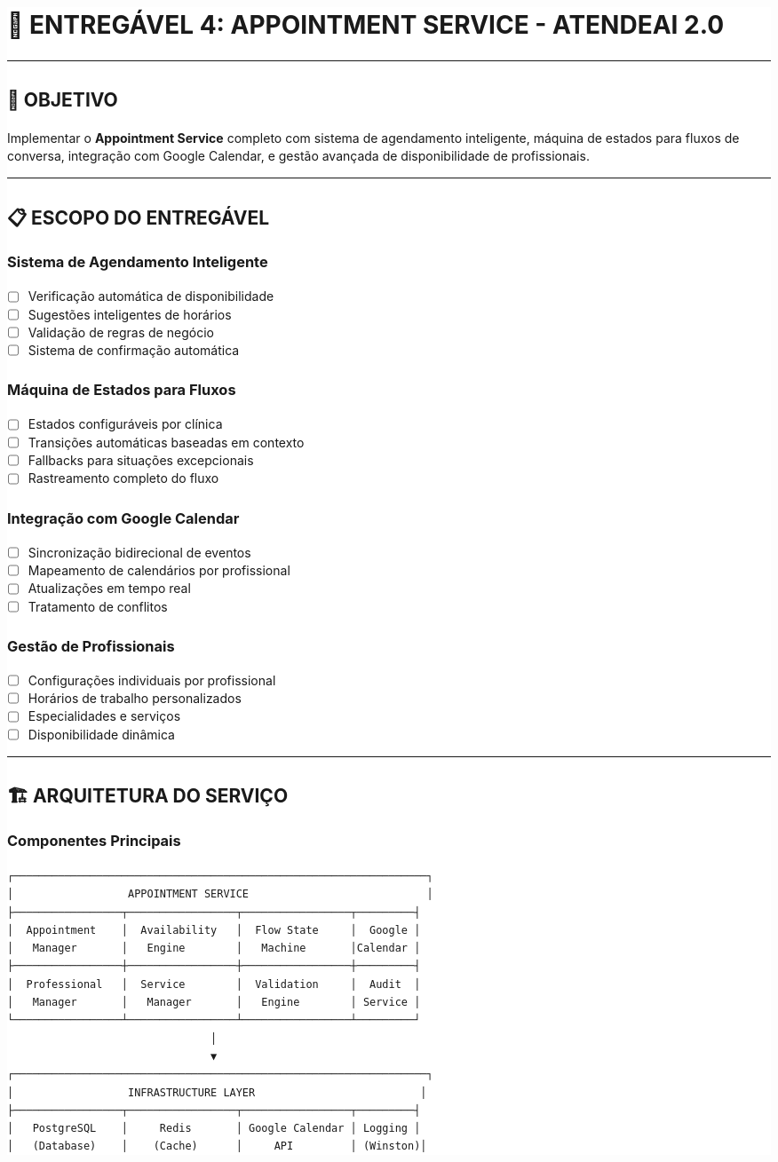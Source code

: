# 📅 ENTREGÁVEL 4: APPOINTMENT SERVICE - ATENDEAI 2.0

---

## 🎯 **OBJETIVO**

Implementar o **Appointment Service** completo com sistema de agendamento inteligente, máquina de estados para fluxos de conversa, integração com Google Calendar, e gestão avançada de disponibilidade de profissionais.

---

## 📋 **ESCOPO DO ENTREGÁVEL**

### **Sistema de Agendamento Inteligente**
- [ ] Verificação automática de disponibilidade
- [ ] Sugestões inteligentes de horários
- [ ] Validação de regras de negócio
- [ ] Sistema de confirmação automática

### **Máquina de Estados para Fluxos**
- [ ] Estados configuráveis por clínica
- [ ] Transições automáticas baseadas em contexto
- [ ] Fallbacks para situações excepcionais
- [ ] Rastreamento completo do fluxo

### **Integração com Google Calendar**
- [ ] Sincronização bidirecional de eventos
- [ ] Mapeamento de calendários por profissional
- [ ] Atualizações em tempo real
- [ ] Tratamento de conflitos

### **Gestão de Profissionais**
- [ ] Configurações individuais por profissional
- [ ] Horários de trabalho personalizados
- [ ] Especialidades e serviços
- [ ] Disponibilidade dinâmica

---

## 🏗️ **ARQUITETURA DO SERVIÇO**

### **Componentes Principais**
```
┌─────────────────────────────────────────────────────────────────┐
│                  APPOINTMENT SERVICE                            │
├─────────────────┬─────────────────┬─────────────────┬─────────┤
│  Appointment    │  Availability   │  Flow State     │  Google │
│   Manager       │   Engine        │   Machine       │Calendar │
├─────────────────┼─────────────────┼─────────────────┼─────────┤
│  Professional   │  Service        │  Validation     │  Audit  │
│   Manager       │   Manager       │   Engine        │ Service │
└─────────────────┴─────────────────┴─────────────────┴─────────┘
                                │
                                ▼
┌─────────────────────────────────────────────────────────────────┐
│                  INFRASTRUCTURE LAYER                          │
├─────────────────┬─────────────────┬─────────────────┬─────────┤
│   PostgreSQL    │     Redis       │ Google Calendar │ Logging │
│   (Database)    │    (Cache)      │     API         │ (Winston)│
```